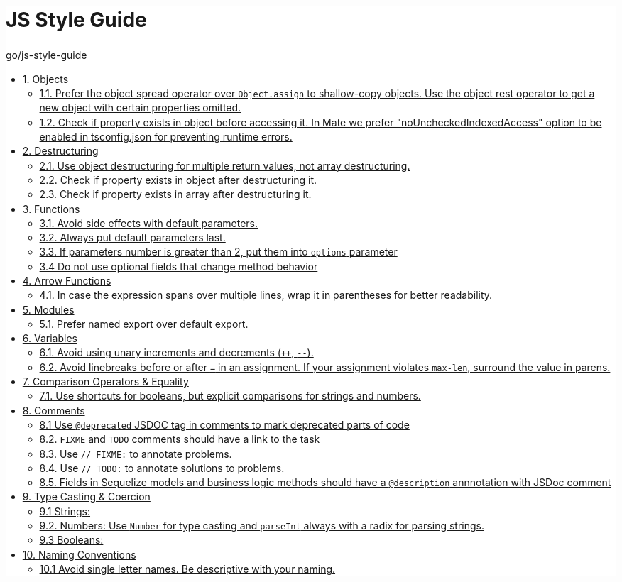# JS Style Guide 

[go/js-style-guide](http://go/js-style-guide)

- [1. Objects](#1-objects)
    - [1.1. Prefer the object spread operator over `Object.assign` to shallow-copy objects. Use the object rest operator to get a new object with certain properties omitted.](#11-prefer-the-object-spread-operator-overobjectassignto-shallow-copy-objects-use-the-object-rest-operator-to-get-a-new-object-with-certain-properties-omitted)
    - [1.2. Check if property exists in object before accessing it. In Mate we prefer "noUncheckedIndexedAccess" option to be enabled in tsconfig.json for preventing runtime errors.](#12-check-if-property-exists-in-object-before-accessing-it-in-mate-we-prefer-nouncheckedindexedaccess-option-to-be-enabled-in-tsconfigjson-for-preventing-runtime-errors)
- [2. Destructuring](#2-destructuring)
    - [2.1. Use object destructuring for multiple return values, not array destructuring.](#21use-object-destructuring-for-multiple-return-values-not-array-destructuring)
    - [2.2. Check if property exists in object after destructuring it.](#22check-if-property-exists-in-object-after-destructuring-it)
    - [2.3. Check if property exists in array after destructuring it.](#23check-if-property-exists-in-array-after-destructuring-it)
- [3. Functions](#3-functions)
    - [3.1. Avoid side effects with default parameters.](#31-avoid-side-effects-with-default-parameters)
    - [3.2. Always put default parameters last.](#32-always-put-default-parameters-last)
    - [3.3. If parameters number is greater than 2, put them into `options` parameter](#33-if-parameters-number-is-greater-than-2-put-them-into-options-parameter)
    - [3.4 Do not use optional fields that change method behavior](#34-do-not-use-optional-fields-that-change-method-behavior)
- [4. Arrow Functions](#4-arrow-functions)
    - [4.1. In case the expression spans over multiple lines, wrap it in parentheses for better readability.](#41-in-case-the-expression-spans-over-multiple-lines-wrap-it-in-parentheses-for-better-readability)
- [5. Modules](#5-modules)
    - [5.1. Prefer named export over default export.](#51-prefer-named-export-over-default-export)
- [6. Variables](#6-variables)
    - [6.1. Avoid using unary increments and decrements (`++`, `--`).](#61avoid-using-unary-increments-and-decrements---)
    - [6.2. Avoid linebreaks before or after `=` in an assignment. If your assignment violates `max-len`, surround the value in parens.](#62-avoid-linebreaks-before-or-afterin-an-assignment-if-your-assignment-violatesmax-len-surround-the-value-in-parens)
- [7. Comparison Operators \& Equality](#7-comparison-operators--equality)
    - [7.1. Use shortcuts for booleans, but explicit comparisons for strings and numbers.](#71use-shortcuts-for-booleans-but-explicit-comparisons-for-strings-and-numbers)
- [8. Comments](#8-comments)
    - [8.1 Use `@deprecated` JSDOC tag in comments to mark deprecated parts of code](#81usedeprecated-jsdoc-tag-in-comments-to-mark-deprecated-parts-of-code)
    - [8.2. `FIXME` and `TODO` comments should have a link to the task](#82fixme-and-todo-comments-should-have-a-link-to-the-task)
    - [8.3. Use `// FIXME:` to annotate problems.](#83use-fixmeto-annotate-problems)
    - [8.4. Use `// TODO:` to annotate solutions to problems.](#84use-todoto-annotate-solutions-to-problems)
    - [8.5. Fields in Sequelize models and business logic methods should have a `@description` annnotation with JSDoc comment](#85-fields-in-sequelize-models-and-business-logic-methods-should-have-a-description-annnotation-with-jsdoc-comment)
- [9. Type Casting \& Coercion](#9-type-casting--coercion)
    - [9.1 Strings:](#91strings)
    - [9.2. Numbers: Use `Number` for type casting and `parseInt` always with a radix for parsing strings.](#92-numbers-usenumberfor-type-casting-andparseintalways-with-a-radix-for-parsing-strings)
    - [9.3 Booleans:](#93booleans)
- [10. Naming Conventions](#10-naming-conventions)
    - [10.1 Avoid single letter names. Be descriptive with your naming.](#101avoid-single-letter-names-be-descriptive-with-your-naming)